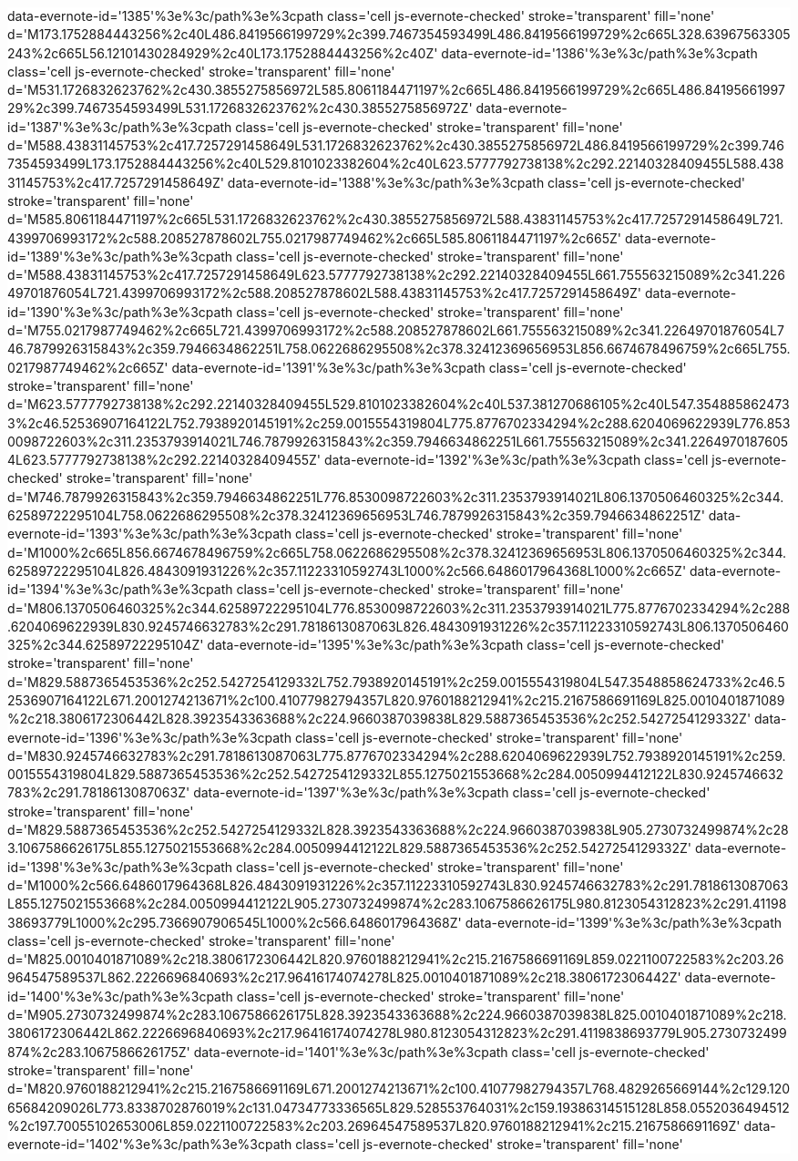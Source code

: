 data-evernote-id='1385'%3e%3c/path%3e%3cpath class='cell js-evernote-checked' stroke='transparent' fill='none' d='M173.1752884443256%2c40L486.8419566199729%2c399.7467354593499L486.8419566199729%2c665L328.63967563305243%2c665L56.12101430284929%2c40L173.1752884443256%2c40Z' data-evernote-id='1386'%3e%3c/path%3e%3cpath class='cell js-evernote-checked' stroke='transparent' fill='none' d='M531.1726832623762%2c430.3855275856972L585.8061184471197%2c665L486.8419566199729%2c665L486.8419566199729%2c399.7467354593499L531.1726832623762%2c430.3855275856972Z' data-evernote-id='1387'%3e%3c/path%3e%3cpath class='cell js-evernote-checked' stroke='transparent' fill='none' d='M588.43831145753%2c417.7257291458649L531.1726832623762%2c430.3855275856972L486.8419566199729%2c399.7467354593499L173.1752884443256%2c40L529.8101023382604%2c40L623.5777792738138%2c292.22140328409455L588.43831145753%2c417.7257291458649Z' data-evernote-id='1388'%3e%3c/path%3e%3cpath class='cell js-evernote-checked' stroke='transparent' fill='none' d='M585.8061184471197%2c665L531.1726832623762%2c430.3855275856972L588.43831145753%2c417.7257291458649L721.4399706993172%2c588.208527878602L755.0217987749462%2c665L585.8061184471197%2c665Z' data-evernote-id='1389'%3e%3c/path%3e%3cpath class='cell js-evernote-checked' stroke='transparent' fill='none' d='M588.43831145753%2c417.7257291458649L623.5777792738138%2c292.22140328409455L661.755563215089%2c341.22649701876054L721.4399706993172%2c588.208527878602L588.43831145753%2c417.7257291458649Z' data-evernote-id='1390'%3e%3c/path%3e%3cpath class='cell js-evernote-checked' stroke='transparent' fill='none' d='M755.0217987749462%2c665L721.4399706993172%2c588.208527878602L661.755563215089%2c341.22649701876054L746.7879926315843%2c359.7946634862251L758.0622686295508%2c378.32412369656953L856.6674678496759%2c665L755.0217987749462%2c665Z' data-evernote-id='1391'%3e%3c/path%3e%3cpath class='cell js-evernote-checked' stroke='transparent' fill='none' d='M623.5777792738138%2c292.22140328409455L529.8101023382604%2c40L537.381270686105%2c40L547.3548858624733%2c46.52536907164122L752.7938920145191%2c259.0015554319804L775.8776702334294%2c288.6204069622939L776.8530098722603%2c311.2353793914021L746.7879926315843%2c359.7946634862251L661.755563215089%2c341.22649701876054L623.5777792738138%2c292.22140328409455Z' data-evernote-id='1392'%3e%3c/path%3e%3cpath class='cell js-evernote-checked' stroke='transparent' fill='none' d='M746.7879926315843%2c359.7946634862251L776.8530098722603%2c311.2353793914021L806.1370506460325%2c344.62589722295104L758.0622686295508%2c378.32412369656953L746.7879926315843%2c359.7946634862251Z' data-evernote-id='1393'%3e%3c/path%3e%3cpath class='cell js-evernote-checked' stroke='transparent' fill='none' d='M1000%2c665L856.6674678496759%2c665L758.0622686295508%2c378.32412369656953L806.1370506460325%2c344.62589722295104L826.4843091931226%2c357.11223310592743L1000%2c566.6486017964368L1000%2c665Z' data-evernote-id='1394'%3e%3c/path%3e%3cpath class='cell js-evernote-checked' stroke='transparent' fill='none' d='M806.1370506460325%2c344.62589722295104L776.8530098722603%2c311.2353793914021L775.8776702334294%2c288.6204069622939L830.9245746632783%2c291.7818613087063L826.4843091931226%2c357.11223310592743L806.1370506460325%2c344.62589722295104Z' data-evernote-id='1395'%3e%3c/path%3e%3cpath class='cell js-evernote-checked' stroke='transparent' fill='none' d='M829.5887365453536%2c252.5427254129332L752.7938920145191%2c259.0015554319804L547.3548858624733%2c46.52536907164122L671.2001274213671%2c100.41077982794357L820.9760188212941%2c215.2167586691169L825.0010401871089%2c218.3806172306442L828.3923543363688%2c224.9660387039838L829.5887365453536%2c252.5427254129332Z' data-evernote-id='1396'%3e%3c/path%3e%3cpath class='cell js-evernote-checked' stroke='transparent' fill='none' d='M830.9245746632783%2c291.7818613087063L775.8776702334294%2c288.6204069622939L752.7938920145191%2c259.0015554319804L829.5887365453536%2c252.5427254129332L855.1275021553668%2c284.0050994412122L830.9245746632783%2c291.7818613087063Z' data-evernote-id='1397'%3e%3c/path%3e%3cpath class='cell js-evernote-checked' stroke='transparent' fill='none' d='M829.5887365453536%2c252.5427254129332L828.3923543363688%2c224.9660387039838L905.2730732499874%2c283.1067586626175L855.1275021553668%2c284.0050994412122L829.5887365453536%2c252.5427254129332Z' data-evernote-id='1398'%3e%3c/path%3e%3cpath class='cell js-evernote-checked' stroke='transparent' fill='none' d='M1000%2c566.6486017964368L826.4843091931226%2c357.11223310592743L830.9245746632783%2c291.7818613087063L855.1275021553668%2c284.0050994412122L905.2730732499874%2c283.1067586626175L980.8123054312823%2c291.4119838693779L1000%2c295.7366907906545L1000%2c566.6486017964368Z' data-evernote-id='1399'%3e%3c/path%3e%3cpath class='cell js-evernote-checked' stroke='transparent' fill='none' d='M825.0010401871089%2c218.3806172306442L820.9760188212941%2c215.2167586691169L859.0221100722583%2c203.26964547589537L862.2226696840693%2c217.96416174074278L825.0010401871089%2c218.3806172306442Z' data-evernote-id='1400'%3e%3c/path%3e%3cpath class='cell js-evernote-checked' stroke='transparent' fill='none' d='M905.2730732499874%2c283.1067586626175L828.3923543363688%2c224.9660387039838L825.0010401871089%2c218.3806172306442L862.2226696840693%2c217.96416174074278L980.8123054312823%2c291.4119838693779L905.2730732499874%2c283.1067586626175Z' data-evernote-id='1401'%3e%3c/path%3e%3cpath class='cell js-evernote-checked' stroke='transparent' fill='none' d='M820.9760188212941%2c215.2167586691169L671.2001274213671%2c100.41077982794357L768.4829265669144%2c129.12065684209026L773.8338702876019%2c131.04734773336565L829.528553764031%2c159.19386314515128L858.0552036494512%2c197.70055102653006L859.0221100722583%2c203.26964547589537L820.9760188212941%2c215.2167586691169Z' data-evernote-id='1402'%3e%3c/path%3e%3cpath class='cell js-evernote-checked' stroke='transparent' fill='none'